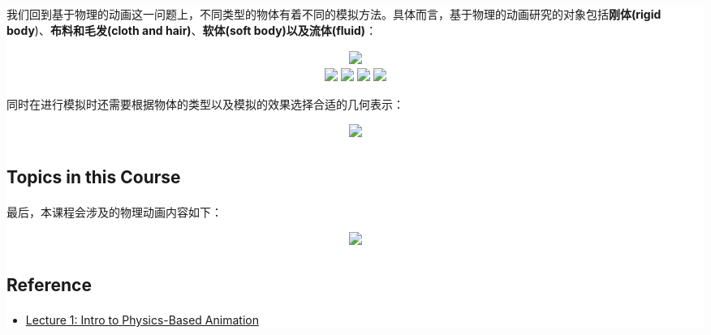 我们回到基于物理的动画这一问题上，不同类型的物体有着不同的模拟方法。具体而言，基于物理的动画研究的对象包括**刚体(rigid body**)、**布料和毛发(cloth and hair)**、**软体(soft body)**以及**流体(fluid)**：

<div align=center>
<img src="https://pic1.xuehuaimg.com/proxy/i.imgur.com/dIgdkXz.png" width="90%">
</div>

<div align=center>
<img src="https://pic1.xuehuaimg.com/proxy/i.imgur.com/lsUYwTD.gif" width="40%">
<img src="https://pic1.xuehuaimg.com/proxy/i.imgur.com/sCtHqqa.gif" width="40%">
<img src="https://pic1.xuehuaimg.com/proxy/i.imgur.com/fyVXm0w.gif" width="40%">
<img src="https://pic1.xuehuaimg.com/proxy/i.imgur.com/7eX1mCJ.gif" width="40%">
</div>


同时在进行模拟时还需要根据物体的类型以及模拟的效果选择合适的几何表示：

<div align=center>
<img src="https://pic1.xuehuaimg.com/proxy/i.imgur.com/wnNXQyz.png" width="90%">
</div>

## Topics in this Course

最后，本课程会涉及的物理动画内容如下：

<div align=center>
<img src="https://pic1.xuehuaimg.com/proxy/i.imgur.com/69WxDge.png" width="90%">
</div>

## Reference

- [Lecture 1: Intro to Physics-Based Animation](https://www.bilibili.com/video/BV12Q4y1S73g?p=1)
